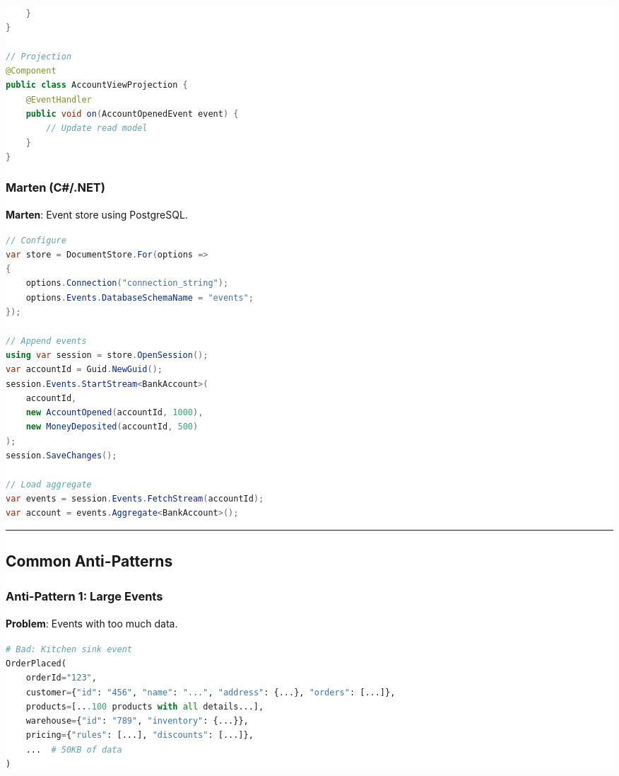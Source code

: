 ```java
    }
}

// Projection
@Component
public class AccountViewProjection {
    @EventHandler
    public void on(AccountOpenedEvent event) {
        // Update read model
    }
}
```

### Marten (C#/.NET)

**Marten**: Event store using PostgreSQL.

```csharp
// Configure
var store = DocumentStore.For(options =>
{
    options.Connection("connection_string");
    options.Events.DatabaseSchemaName = "events";
});

// Append events
using var session = store.OpenSession();
var accountId = Guid.NewGuid();
session.Events.StartStream<BankAccount>(
    accountId,
    new AccountOpened(accountId, 1000),
    new MoneyDeposited(accountId, 500)
);
session.SaveChanges();

// Load aggregate
var events = session.Events.FetchStream(accountId);
var account = events.Aggregate<BankAccount>();
```

---

## Common Anti-Patterns

### Anti-Pattern 1: Large Events

**Problem**: Events with too much data.

```python
# Bad: Kitchen sink event
OrderPlaced(
    orderId="123",
    customer={"id": "456", "name": "...", "address": {...}, "orders": [...]},
    products=[...100 products with all details...],
    warehouse={"id": "789", "inventory": {...}},
    pricing={"rules": [...], "discounts": [...]},
    ...  # 50KB of data
)
```

